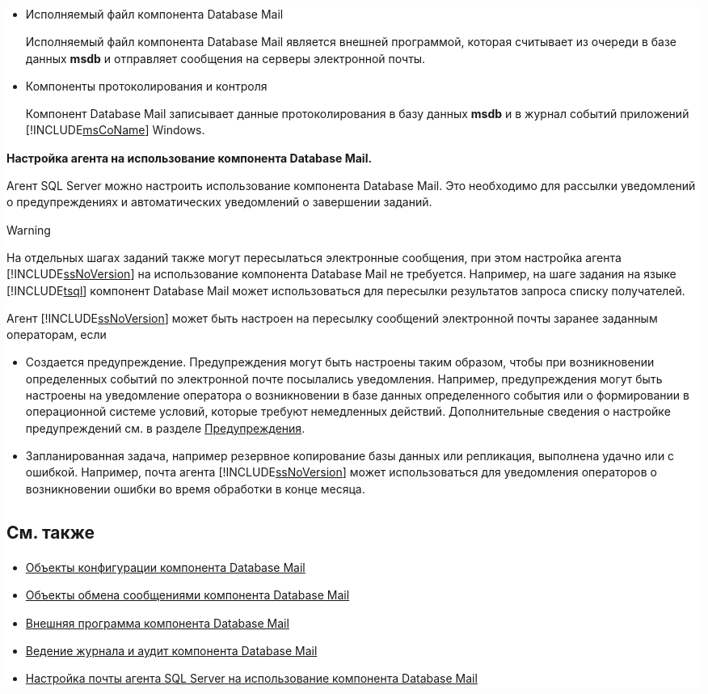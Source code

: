 -   Исполняемый файл компонента Database Mail  
  
     Исполняемый файл компонента Database Mail является внешней программой, которая считывает из очереди в базе данных **msdb** и отправляет сообщения на серверы электронной почты.  
  
-   Компоненты протоколирования и контроля  
  
     Компонент Database Mail записывает данные протоколирования в базу данных **msdb** и в журнал событий приложений [!INCLUDE[msCoName](../../includes/msconame-md.md)] Windows.  
  
 **Настройка агента на использование компонента Database Mail.**  
  
 Агент SQL Server можно настроить использование компонента Database Mail. Это необходимо для рассылки уведомлений о предупреждениях и автоматических уведомлений о завершении заданий.  
  
> [!WARNING]  
>  На отдельных шагах заданий также могут пересылаться электронные сообщения, при этом настройка агента [!INCLUDE[ssNoVersion](../../includes/ssnoversion-md.md)] на использование компонента Database Mail не требуется. Например, на шаге задания на языке [!INCLUDE[tsql](../../includes/tsql-md.md)] компонент Database Mail может использоваться для пересылки результатов запроса списку получателей.  
  
 Агент [!INCLUDE[ssNoVersion](../../includes/ssnoversion-md.md)] может быть настроен на пересылку сообщений электронной почты заранее заданным операторам, если  
  
-   Создается предупреждение. Предупреждения могут быть настроены таким образом, чтобы при возникновении определенных событий по электронной почте посылались уведомления. Например, предупреждения могут быть настроены на уведомление оператора о возникновении в базе данных определенного события или о формировании в операционной системе условий, которые требуют немедленных действий. Дополнительные сведения о настройке предупреждений см. в разделе [Предупреждения](../../ssms/agent/alerts.md).  
  
-   Запланированная задача, например резервное копирование базы данных или репликация, выполнена удачно или с ошибкой. Например, почта агента [!INCLUDE[ssNoVersion](../../includes/ssnoversion-md.md)] может использоваться для уведомления операторов о возникновении ошибки во время обработки в конце месяца.  
  
  
##  <a name="RelatedContent"></a> См. также  
  
-   [Объекты конфигурации компонента Database Mail](../../relational-databases/database-mail/database-mail-configuration-objects.md)  
  
-   [Объекты обмена сообщениями компонента Database Mail](../../relational-databases/database-mail/database-mail-messaging-objects.md)  
  
-   [Внешняя программа компонента Database Mail](../../relational-databases/database-mail/database-mail-external-program.md)  
  
-   [Ведение журнала и аудит компонента Database Mail](../../relational-databases/database-mail/database-mail-log-and-audits.md)  
  
-   [Настройка почты агента SQL Server на использование компонента Database Mail](../../relational-databases/database-mail/configure-sql-server-agent-mail-to-use-database-mail.md)  
  
  
  
